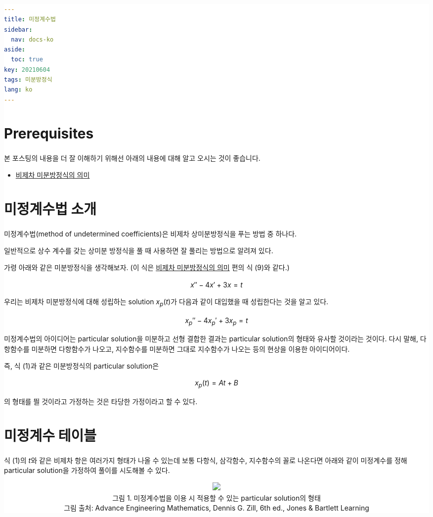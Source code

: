 ```yaml
---
title: 미정계수법
sidebar:
  nav: docs-ko
aside:
  toc: true
key: 20210604
tags: 미분방정식
lang: ko
---
```


# Prerequisites

본 포스팅의 내용을 더 잘 이해하기 위해선 아래의 내용에 대해 알고 오시는 것이 좋습니다.

* [비제차 미분방정식의 의미](https://angeloyeo.github.io/2021/05/25/nonhomogeneous_equation.html)

# 미정계수법 소개

미정계수법(method of undetermined coefficients)은 비제차 상미분방정식을 푸는 방법 중 하나다.

일반적으로 상수 계수를 갖는 상미분 방정식을 풀 때 사용하면 잘 풀리는 방법으로 알려져 있다.

가령 아래와 같은 미분방정식을 생각해보자. (이 식은 [비제차 미분방정식의 의미](https://angeloyeo.github.io/2021/05/25/nonhomogeneous_equation.html) 편의 식 (9)와 같다.)

$$x''-4x'+3x=t$$

우리는 비제차 미분방정식에 대해 성립하는 solution $x_p(t)$가 다음과 같이 대입했을 때 성립한다는 것을 알고 있다.

$$x_p''-4x_p'+3x_p=t$$

미정계수법의 아이디어는 particular solution을 미분하고 선형 결합한 결과는 particular solution의 형태와 유사할 것이라는 것이다. 다시 말해, 다항함수를 미분하면 다항함수가 나오고, 지수함수를 미분하면 그대로 지수함수가 나오는 등의 현상을 이용한 아이디어이다.

즉, 식 (1)과 같은 미분방정식의 particular solution은 

$$x_p(t)=At+B$$

의 형태를 띌 것이라고 가정하는 것은 타당한 가정이라고 할 수 있다.


# 미정계수 테이블

식 (1)의 $t$와 같은 비제차 항은 여러가지 형태가 나올 수 있는데 보통 다항식, 삼각함수, 지수함수의 꼴로 나온다면 아래와 같이 미정계수를 정해 particular solution을 가정하여 풀이를 시도해볼 수 있다.

<p align = "center">
  <img width = "600" src = "https://raw.githubusercontent.com/angeloyeo/angeloyeo.github.io/master/pics/2021-06-04-undetermined_coefficients/pic1.png">
  <br>
  그림 1. 미정계수법을 이용 시 적용할 수 있는 particular solution의 형태
  <br>
  그림 출처: Advance Engineering Mathematics, Dennis G. Zill, 6th ed., Jones & Bartlett Learning
</p>
